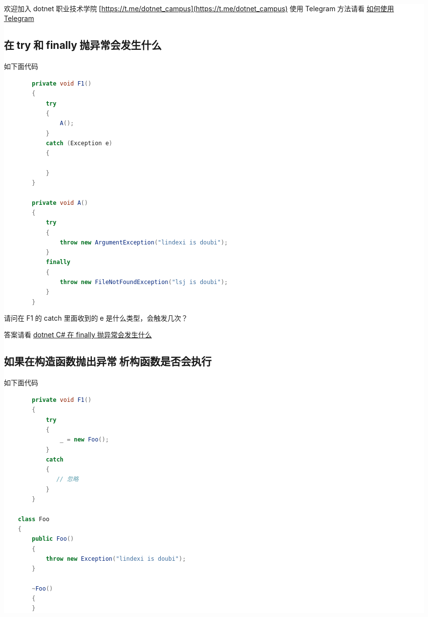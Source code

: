 欢迎加入 dotnet 职业技术学院 [https://t.me/dotnet_campus](https://t.me/dotnet_campus) 使用 Telegram 方法请看 [如何使用 Telegram](https://blog.lindexi.com/post/%E5%A6%82%E4%BD%95%E4%BD%BF%E7%94%A8-Telegram.html )


## 在 try 和 finally 抛异常会发生什么

如下面代码

```csharp
        private void F1()
        {
            try
            {
                A();
            }
            catch (Exception e)
            {
                
            }
        }

        private void A()
        {
            try
            {
                throw new ArgumentException("lindexi is doubi");
            }
            finally
            {
                throw new FileNotFoundException("lsj is doubi");
            }
        }
```

请问在 F1 的 catch 里面收到的 e 是什么类型，会触发几次？

答案请看 [dotnet C# 在 finally 抛异常会发生什么](https://blog.lindexi.com/post/dotnet-C-%E5%9C%A8-finally-%E6%8A%9B%E5%BC%82%E5%B8%B8%E4%BC%9A%E5%8F%91%E7%94%9F%E4%BB%80%E4%B9%88.html )

## 如果在构造函数抛出异常 析构函数是否会执行

如下面代码

```csharp
        private void F1()
        {
            try
            {
                _ = new Foo();
            }
            catch
            {
               // 忽略
            }
        }

    class Foo
    {
        public Foo()
        {
            throw new Exception("lindexi is doubi");
        }

        ~Foo()
        {
        }
```
